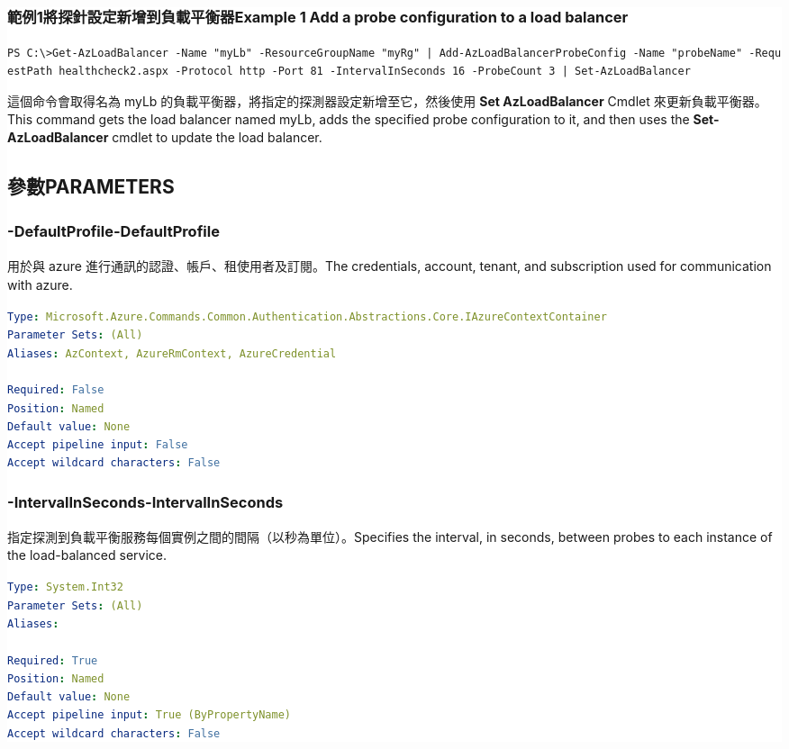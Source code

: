 ### <span data-ttu-id="3b09d-108">範例1將探針設定新增到負載平衡器</span><span class="sxs-lookup"><span data-stu-id="3b09d-108">Example 1 Add a probe configuration to a load balancer</span></span>
```
PS C:\>Get-AzLoadBalancer -Name "myLb" -ResourceGroupName "myRg" | Add-AzLoadBalancerProbeConfig -Name "probeName" -RequestPath healthcheck2.aspx -Protocol http -Port 81 -IntervalInSeconds 16 -ProbeCount 3 | Set-AzLoadBalancer
```

<span data-ttu-id="3b09d-109">這個命令會取得名為 myLb 的負載平衡器，將指定的探測器設定新增至它，然後使用 **Set AzLoadBalancer** Cmdlet 來更新負載平衡器。</span><span class="sxs-lookup"><span data-stu-id="3b09d-109">This command gets the load balancer named myLb, adds the specified probe configuration to it, and then uses the **Set-AzLoadBalancer** cmdlet to update the load balancer.</span></span>

## <span data-ttu-id="3b09d-110">參數</span><span class="sxs-lookup"><span data-stu-id="3b09d-110">PARAMETERS</span></span>

### <span data-ttu-id="3b09d-111">-DefaultProfile</span><span class="sxs-lookup"><span data-stu-id="3b09d-111">-DefaultProfile</span></span>
<span data-ttu-id="3b09d-112">用於與 azure 進行通訊的認證、帳戶、租使用者及訂閱。</span><span class="sxs-lookup"><span data-stu-id="3b09d-112">The credentials, account, tenant, and subscription used for communication with azure.</span></span>

```yaml
Type: Microsoft.Azure.Commands.Common.Authentication.Abstractions.Core.IAzureContextContainer
Parameter Sets: (All)
Aliases: AzContext, AzureRmContext, AzureCredential

Required: False
Position: Named
Default value: None
Accept pipeline input: False
Accept wildcard characters: False
```

### <span data-ttu-id="3b09d-113">-IntervalInSeconds</span><span class="sxs-lookup"><span data-stu-id="3b09d-113">-IntervalInSeconds</span></span>
<span data-ttu-id="3b09d-114">指定探測到負載平衡服務每個實例之間的間隔（以秒為單位）。</span><span class="sxs-lookup"><span data-stu-id="3b09d-114">Specifies the interval, in seconds, between probes to each instance of the load-balanced service.</span></span>

```yaml
Type: System.Int32
Parameter Sets: (All)
Aliases:

Required: True
Position: Named
Default value: None
Accept pipeline input: True (ByPropertyName)
Accept wildcard characters: False
```
